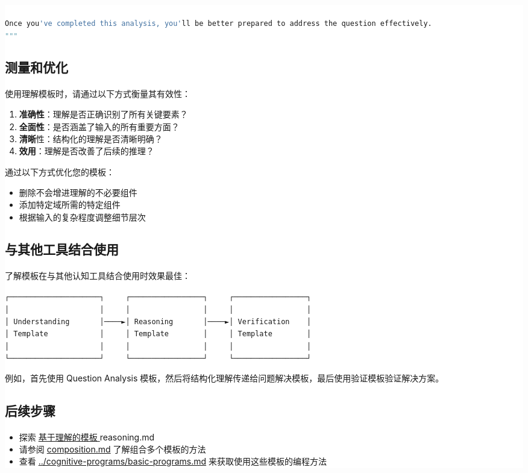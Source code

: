 ```python

Once you've completed this analysis, you'll be better prepared to address the question effectively.
"""
```

## 测量和优化

使用理解模板时，请通过以下方式衡量其有效性：

1. **准确性**：理解是否正确识别了所有关键要素？
2. **全面性**：是否涵盖了输入的所有重要方面？
3. **清晰**性：结构化的理解是否清晰明确？
4. **效用**：理解是否改善了后续的推理？

通过以下方式优化您的模板：
- 删除不会增进理解的不必要组件
- 添加特定域所需的特定组件
- 根据输入的复杂程度调整细节层次

## 与其他工具结合使用

了解模板在与其他认知工具结合使用时效果最佳：

```
┌─────────────────────┐     ┌─────────────────┐     ┌─────────────────┐
│                     │     │                 │     │                 │
│ Understanding       │────►│ Reasoning       │────►│ Verification    │
│ Template            │     │ Template        │     │ Template        │
│                     │     │                 │     │                 │
└─────────────────────┘     └─────────────────┘     └─────────────────┘
```

例如，首先使用 Question Analysis 模板，然后将结构化理解传递给问题解决模板，最后使用验证模板验证解决方案。

## 后续步骤

- 探索 [ 基于理解的模板 ](./reasoning.md)reasoning.md
- 请参阅 [composition.md](./composition.md) 了解组合多个模板的方法
- 查看 [../cognitive-programs/basic-programs.md](../cognitive-programs/basic-programs.md) 来获取使用这些模板的编程方法
